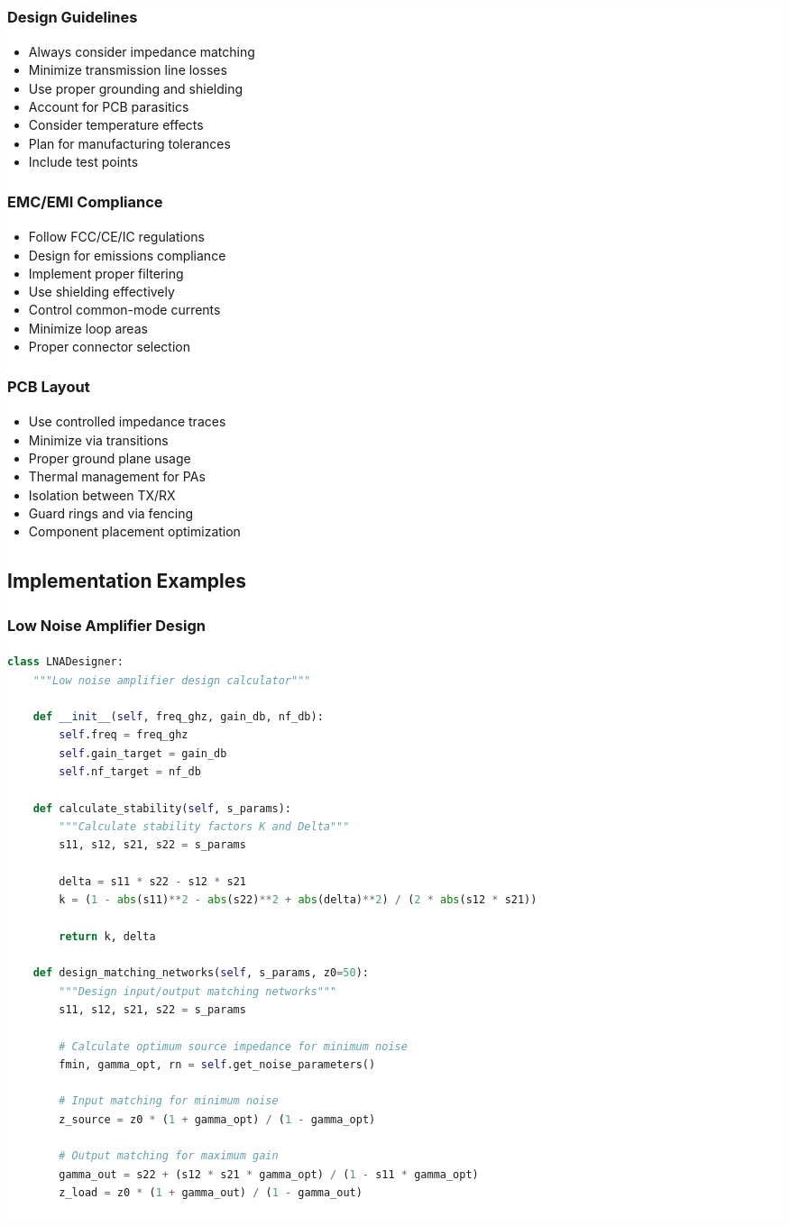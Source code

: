 ### Design Guidelines
- Always consider impedance matching
- Minimize transmission line losses
- Use proper grounding and shielding
- Account for PCB parasitics
- Consider temperature effects
- Plan for manufacturing tolerances
- Include test points

### EMC/EMI Compliance
- Follow FCC/CE/IC regulations
- Design for emissions compliance
- Implement proper filtering
- Use shielding effectively
- Control common-mode currents
- Minimize loop areas
- Proper connector selection

### PCB Layout
- Use controlled impedance traces
- Minimize via transitions
- Proper ground plane usage
- Thermal management for PAs
- Isolation between TX/RX
- Guard rings and via fencing
- Component placement optimization

## Implementation Examples

### Low Noise Amplifier Design
```python
class LNADesigner:
    """Low noise amplifier design calculator"""
    
    def __init__(self, freq_ghz, gain_db, nf_db):
        self.freq = freq_ghz
        self.gain_target = gain_db
        self.nf_target = nf_db
        
    def calculate_stability(self, s_params):
        """Calculate stability factors K and Delta"""
        s11, s12, s21, s22 = s_params
        
        delta = s11 * s22 - s12 * s21
        k = (1 - abs(s11)**2 - abs(s22)**2 + abs(delta)**2) / (2 * abs(s12 * s21))
        
        return k, delta
    
    def design_matching_networks(self, s_params, z0=50):
        """Design input/output matching networks"""
        s11, s12, s21, s22 = s_params
        
        # Calculate optimum source impedance for minimum noise
        fmin, gamma_opt, rn = self.get_noise_parameters()
        
        # Input matching for minimum noise
        z_source = z0 * (1 + gamma_opt) / (1 - gamma_opt)
        
        # Output matching for maximum gain
        gamma_out = s22 + (s12 * s21 * gamma_opt) / (1 - s11 * gamma_opt)
        z_load = z0 * (1 + gamma_out) / (1 - gamma_out)
        
```